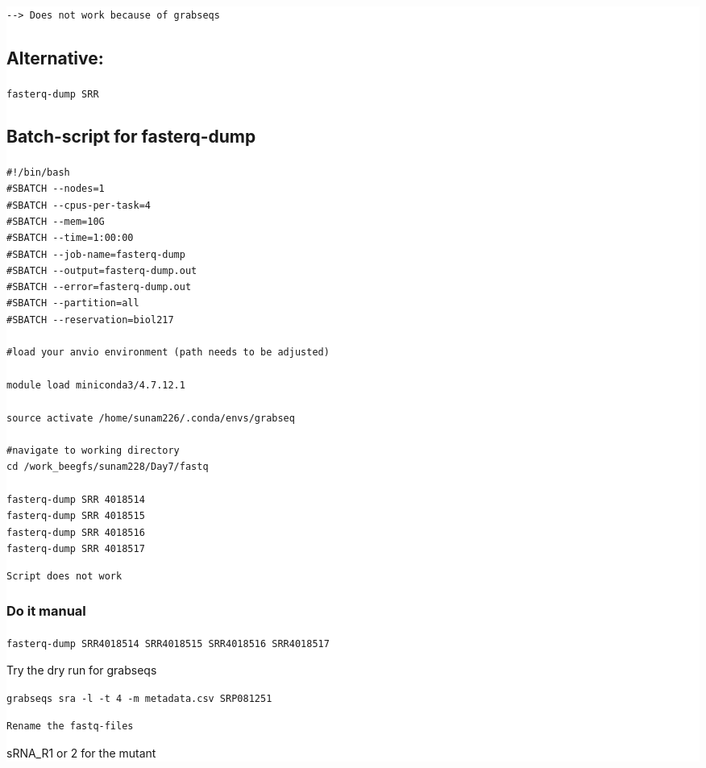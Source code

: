 `--> Does not work because of grabseqs`

## Alternative: 

```
fasterq-dump SRR 
```

## Batch-script for fasterq-dump
```
#!/bin/bash
#SBATCH --nodes=1
#SBATCH --cpus-per-task=4
#SBATCH --mem=10G
#SBATCH --time=1:00:00
#SBATCH --job-name=fasterq-dump
#SBATCH --output=fasterq-dump.out
#SBATCH --error=fasterq-dump.out
#SBATCH --partition=all
#SBATCH --reservation=biol217

#load your anvio environment (path needs to be adjusted)

module load miniconda3/4.7.12.1

source activate /home/sunam226/.conda/envs/grabseq

#navigate to working directory
cd /work_beegfs/sunam228/Day7/fastq

fasterq-dump SRR 4018514 
fasterq-dump SRR 4018515 
fasterq-dump SRR 4018516
fasterq-dump SRR 4018517
```
`Script does not work`

### Do it manual 

```
fasterq-dump SRR4018514 SRR4018515 SRR4018516 SRR4018517
```


Try the dry run for grabseqs

```
grabseqs sra -l -t 4 -m metadata.csv SRP081251

```

`Rename the fastq-files`

sRNA_R1 or 2 for the mutant
